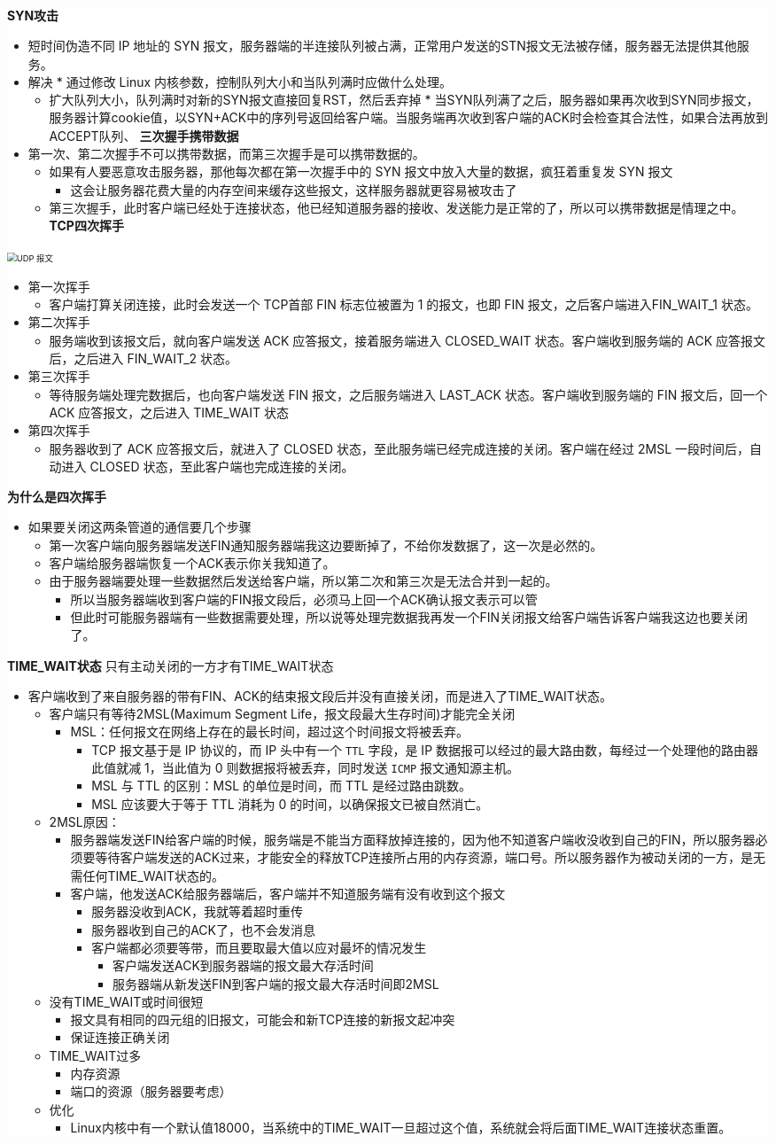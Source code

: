   **SYN攻击**
   * 短时间伪造不同 IP 地址的 SYN 报文，服务器端的半连接队列被占满，正常用户发送的STN报文无法被存储，服务器无法提供其他服务。
   * 解决
    * 通过修改 Linux 内核参数，控制队列大小和当队列满时应做什么处理。
      * 扩大队列大小，队列满时对新的SYN报文直接回复RST，然后丢弃掉
    * 当SYN队列满了之后，服务器如果再次收到SYN同步报文，服务器计算cookie值，以SYN+ACK中的序列号返回给客户端。当服务端再次收到客户端的ACK时会检查其合法性，如果合法再放到ACCEPT队列、
  **三次握手携带数据**
   * 第一次、第二次握手不可以携带数据，而第三次握手是可以携带数据的。
     * 如果有人要恶意攻击服务器，那他每次都在第一次握手中的 SYN 报文中放入大量的数据，疯狂着重复发 SYN 报文
       * 这会让服务器花费大量的内存空间来缓存这些报文，这样服务器就更容易被攻击了
     * 第三次握手，此时客户端已经处于连接状态，他已经知道服务器的接收、发送能力是正常的了，所以可以携带数据是情理之中。
  **TCP四次挥手**

   <img src="https://cdn.jsdelivr.net/gh/luogou/cloudimg/data/20210822184132.png" alt="UDP 报文" style="zoom:67%;" />

   * 第一次挥手
     * 客户端打算关闭连接，此时会发送⼀个 TCP首部 FIN 标志位被置为 1 的报⽂，也即 FIN 报⽂，之后客户端进入FIN_WAIT_1 状态。
   * 第二次挥手
     * 服务端收到该报文后，就向客户端发送 ACK 应答报文，接着服务端进入 CLOSED_WAIT 状态。客户端收到服务端的 ACK 应答报文后，之后进入 FIN_WAIT_2 状态。
   * 第三次挥手
     * 等待服务端处理完数据后，也向客户端发送 FIN 报文，之后服务端进入 LAST_ACK 状态。客户端收到服务端的 FIN 报文后，回一个 ACK 应答报文，之后进入 TIME_WAIT 状态
   * 第四次挥手
     * 服务器收到了 ACK 应答报文后，就进入了 CLOSED 状态，至此服务端已经完成连接的关闭。客户端在经过 2MSL 一段时间后，自动进入 CLOSED 状态，至此客户端也完成连接的关闭。

  **为什么是四次挥手**
   * 如果要关闭这两条管道的通信要几个步骤
     * 第一次客户端向服务器端发送FIN通知服务器端我这边要断掉了，不给你发数据了，这一次是必然的。
     * 客户端给服务器端恢复一个ACK表示你关我知道了。
     * 由于服务器端要处理一些数据然后发送给客户端，所以第二次和第三次是无法合并到一起的。
       * 所以当服务器端收到客户端的FIN报文段后，必须马上回一个ACK确认报文表示可以管
       * 但此时可能服务器端有一些数据需要处理，所以说等处理完数据我再发一个FIN关闭报文给客户端告诉客户端我这边也要关闭了。

  **TIME_WAIT状态**
   只有主动关闭的一方才有TIME_WAIT状态
   * 客户端收到了来自服务器的带有FIN、ACK的结束报文段后并没有直接关闭，而是进入了TIME_WAIT状态。
     * 客户端只有等待2MSL(Maximum Segment Life，报文段最大生存时间)才能完全关闭
       * MSL：任何报文在网络上存在的最长时间，超过这个时间报文将被丢弃。
         * TCP 报文基于是 IP 协议的，而 IP 头中有一个 `TTL` 字段，是 IP 数据报可以经过的最大路由数，每经过一个处理他的路由器此值就减 1，当此值为 0 则数据报将被丢弃，同时发送 `ICMP` 报文通知源主机。
         * MSL 与 TTL 的区别：MSL 的单位是时间，而 TTL 是经过路由跳数。
         * MSL 应该要大于等于 TTL 消耗为 0 的时间，以确保报文已被自然消亡。
     * 2MSL原因：
       * 服务器端发送FIN给客户端的时候，服务端是不能当方面释放掉连接的，因为他不知道客户端收没收到自己的FIN，所以服务器必须要等待客户端发送的ACK过来，才能安全的释放TCP连接所占用的内存资源，端口号。所以服务器作为被动关闭的一方，是无需任何TIME_WAIT状态的。
       * 客户端，他发送ACK给服务器端后，客户端并不知道服务端有没有收到这个报文
         * 服务器没收到ACK，我就等着超时重传
         * 服务器收到自己的ACK了，也不会发消息
         * 客户端都必须要等带，而且要取最大值以应对最坏的情况发生
           * 客户端发送ACK到服务器端的报文最大存活时间
           * 服务器端从新发送FIN到客户端的报文最大存活时间即2MSL
     * 没有TIME_WAIT或时间很短
       * 报文具有相同的四元组的旧报文，可能会和新TCP连接的新报文起冲突
       * 保证连接正确关闭
     * TIME_WAIT过多
       * 内存资源
       * 端口的资源（服务器要考虑）
     * 优化
       * Linux内核中有一个默认值18000，当系统中的TIME_WAIT一旦超过这个值，系统就会将后面TIME_WAIT连接状态重置。
